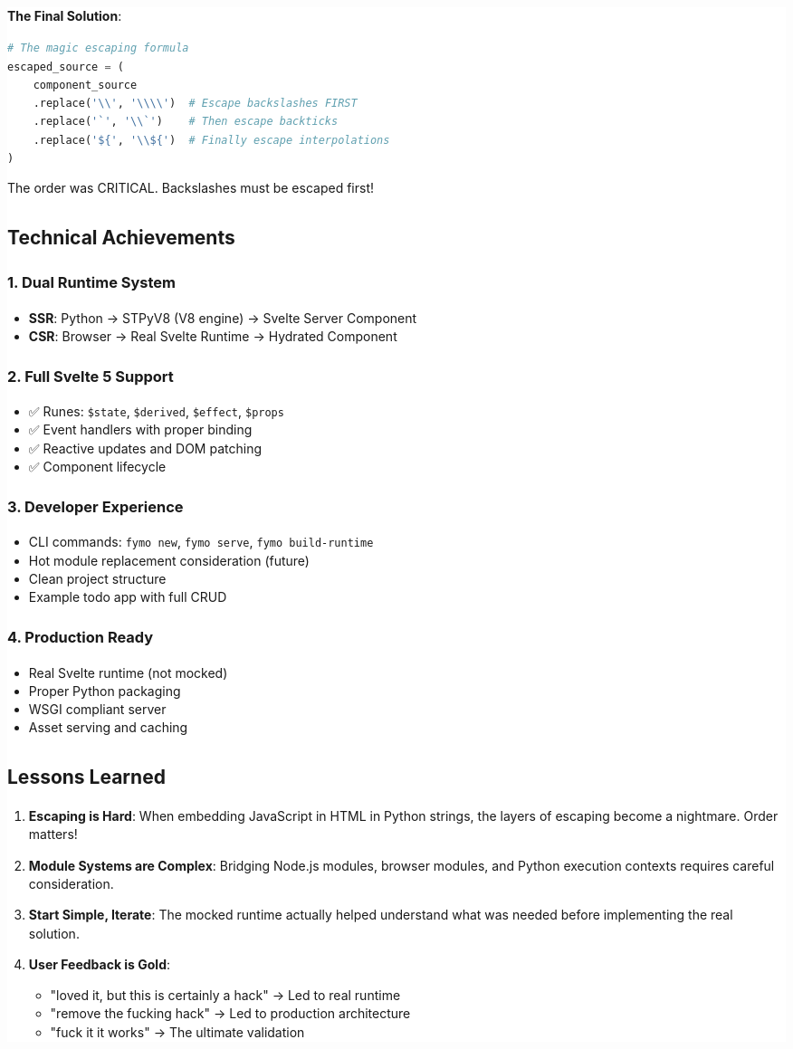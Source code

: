 **The Final Solution**:
```python
# The magic escaping formula
escaped_source = (
    component_source
    .replace('\\', '\\\\')  # Escape backslashes FIRST
    .replace('`', '\\`')    # Then escape backticks
    .replace('${', '\\${')  # Finally escape interpolations
)
```

The order was CRITICAL. Backslashes must be escaped first!

## Technical Achievements

### 1. Dual Runtime System
- **SSR**: Python → STPyV8 (V8 engine) → Svelte Server Component
- **CSR**: Browser → Real Svelte Runtime → Hydrated Component

### 2. Full Svelte 5 Support
- ✅ Runes: `$state`, `$derived`, `$effect`, `$props`
- ✅ Event handlers with proper binding
- ✅ Reactive updates and DOM patching
- ✅ Component lifecycle

### 3. Developer Experience
- CLI commands: `fymo new`, `fymo serve`, `fymo build-runtime`
- Hot module replacement consideration (future)
- Clean project structure
- Example todo app with full CRUD

### 4. Production Ready
- Real Svelte runtime (not mocked)
- Proper Python packaging
- WSGI compliant server
- Asset serving and caching

## Lessons Learned

1. **Escaping is Hard**: When embedding JavaScript in HTML in Python strings, the layers of escaping become a nightmare. Order matters!

2. **Module Systems are Complex**: Bridging Node.js modules, browser modules, and Python execution contexts requires careful consideration.

3. **Start Simple, Iterate**: The mocked runtime actually helped understand what was needed before implementing the real solution.

4. **User Feedback is Gold**: 
   - "loved it, but this is certainly a hack" → Led to real runtime
   - "remove the fucking hack" → Led to production architecture
   - "fuck it it works" → The ultimate validation

